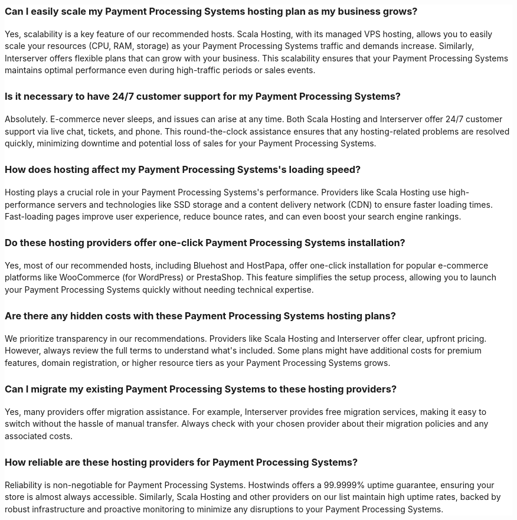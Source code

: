 ### Can I easily scale my Payment Processing Systems hosting plan as my business grows? 
Yes, scalability is a key feature of our recommended hosts. Scala Hosting, with its managed VPS hosting, allows you to easily scale your resources (CPU, RAM, storage) as your Payment Processing Systems traffic and demands increase. Similarly, Interserver offers flexible plans that can grow with your business. This scalability ensures that your Payment Processing Systems maintains optimal performance even during high-traffic periods or sales events.

### Is it necessary to have 24/7 customer support for my Payment Processing Systems? 
Absolutely. E-commerce never sleeps, and issues can arise at any time. Both Scala Hosting and Interserver offer 24/7 customer support via live chat, tickets, and phone. This round-the-clock assistance ensures that any hosting-related problems are resolved quickly, minimizing downtime and potential loss of sales for your Payment Processing Systems.

### How does hosting affect my Payment Processing Systems's loading speed? 
Hosting plays a crucial role in your Payment Processing Systems's performance. Providers like Scala Hosting use high-performance servers and technologies like SSD storage and a content delivery network (CDN) to ensure faster loading times. Fast-loading pages improve user experience, reduce bounce rates, and can even boost your search engine rankings.

### Do these hosting providers offer one-click Payment Processing Systems installation? 
Yes, most of our recommended hosts, including Bluehost and HostPapa, offer one-click installation for popular e-commerce platforms like WooCommerce (for WordPress) or PrestaShop. This feature simplifies the setup process, allowing you to launch your Payment Processing Systems quickly without needing technical expertise.

### Are there any hidden costs with these Payment Processing Systems hosting plans? 
We prioritize transparency in our recommendations. Providers like Scala Hosting and Interserver offer clear, upfront pricing. However, always review the full terms to understand what's included. Some plans might have additional costs for premium features, domain registration, or higher resource tiers as your Payment Processing Systems grows.

### Can I migrate my existing Payment Processing Systems to these hosting providers? 
Yes, many providers offer migration assistance. For example, Interserver provides free migration services, making it easy to switch without the hassle of manual transfer. Always check with your chosen provider about their migration policies and any associated costs.

### How reliable are these hosting providers for Payment Processing Systems? 
Reliability is non-negotiable for Payment Processing Systems. Hostwinds offers a 99.9999% uptime guarantee, ensuring your store is almost always accessible. Similarly, Scala Hosting and other providers on our list maintain high uptime rates, backed by robust infrastructure and proactive monitoring to minimize any disruptions to your Payment Processing Systems.
